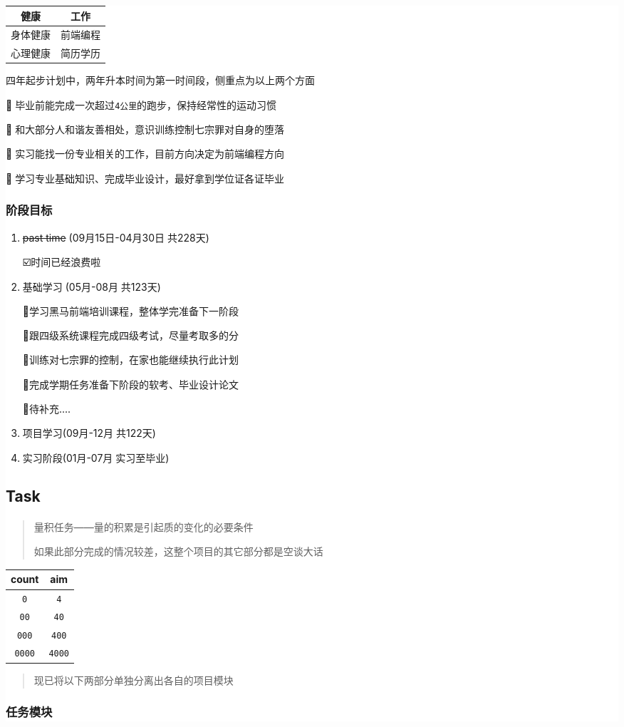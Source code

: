 |   健康   |   工作   |
| :------: | :------: |
| 身体健康 | 前端编程 |
| 心理健康 | 简历学历 |

四年起步计划中，两年升本时间为第一时间段，侧重点为以上两个方面

🔲 毕业前能完成一次超过`4公里`的跑步，保持经常性的运动习惯

🔲 和大部分人和谐友善相处，意识训练控制七宗罪对自身的堕落

🔲 实习能找一份专业相关的工作，目前方向决定为前端编程方向

🔲 学习专业基础知识、完成毕业设计，最好拿到学位证各证毕业

### 阶段目标

1. ~~past time~~ (09月15日-04月30日 共228天)

   ☑️时间已经浪费啦

2. 基础学习 (05月-08月 共123天)

   🔲学习黑马前端培训课程，整体学完准备下一阶段

   🔲跟四级系统课程完成四级考试，尽量考取多的分

   🔲训练对七宗罪的控制，在家也能继续执行此计划

   🔲完成学期任务准备下阶段的软考、毕业设计论文

   🔲待补充....

3. 项目学习(09月-12月 共122天)

4. 实习阶段(01月-07月 实习至毕业)

## Task

> 量积任务——量的积累是引起质的变化的必要条件
>
> 如果此部分完成的情况较差，这整个项目的其它部分都是空谈大话

| count  |  aim   |
| :----: | :----: |
|  `0`   |  `4`   |
|  `00`  |  `40`  |
| `000`  | `400`  |
| `0000` | `4000` |

> 现已将以下两部分单独分离出各自的项目模块

### 任务模块
